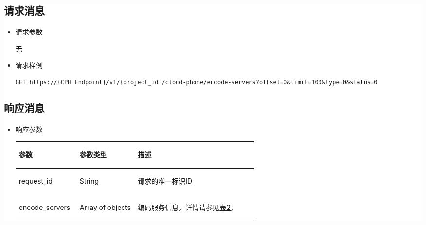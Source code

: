 </table>

## 请求消息<a name="section61118349015"></a>

-   请求参数

    无

-   请求样例

    ```
    GET https://{CPH Endpoint}/v1/{project_id}/cloud-phone/encode-servers?offset=0&limit=100&type=0&status=0
    ```


## 响应消息<a name="section314123412010"></a>

-   响应参数

    <a name="table421123417016"></a>
    <table><thead align="left"><tr id="row1130111348011"><th class="cellrowborder" valign="top" width="25.509999999999998%" id="mcps1.1.4.1.1"><p id="p730103418013"><a name="p730103418013"></a><a name="p730103418013"></a>参数</p>
    </th>
    <th class="cellrowborder" valign="top" width="24.36%" id="mcps1.1.4.1.2"><p id="p143011934107"><a name="p143011934107"></a><a name="p143011934107"></a>参数类型</p>
    </th>
    <th class="cellrowborder" valign="top" width="50.129999999999995%" id="mcps1.1.4.1.3"><p id="p23012348010"><a name="p23012348010"></a><a name="p23012348010"></a>描述</p>
    </th>
    </tr>
    </thead>
    <tbody><tr id="row53011034805"><td class="cellrowborder" valign="top" width="25.509999999999998%" headers="mcps1.1.4.1.1 "><p id="p1730243418016"><a name="p1730243418016"></a><a name="p1730243418016"></a>request_id</p>
    </td>
    <td class="cellrowborder" valign="top" width="24.36%" headers="mcps1.1.4.1.2 "><p id="p130233412018"><a name="p130233412018"></a><a name="p130233412018"></a>String</p>
    </td>
    <td class="cellrowborder" valign="top" width="50.129999999999995%" headers="mcps1.1.4.1.3 "><p id="p16302203417019"><a name="p16302203417019"></a><a name="p16302203417019"></a>请求的唯一标识ID</p>
    </td>
    </tr>
    <tr id="row730217341602"><td class="cellrowborder" valign="top" width="25.509999999999998%" headers="mcps1.1.4.1.1 "><p id="p1930213341803"><a name="p1930213341803"></a><a name="p1930213341803"></a>encode_servers</p>
    </td>
    <td class="cellrowborder" valign="top" width="24.36%" headers="mcps1.1.4.1.2 "><p id="p1302334209"><a name="p1302334209"></a><a name="p1302334209"></a>Array of objects</p>
    </td>
    <td class="cellrowborder" valign="top" width="50.129999999999995%" headers="mcps1.1.4.1.3 "><p id="p3302103416010"><a name="p3302103416010"></a><a name="p3302103416010"></a>编码服务信息，详情请参见<a href="#table193410341304">表2</a>。</p>
    </td>
    </tr>
    </tbody>
    </table>
